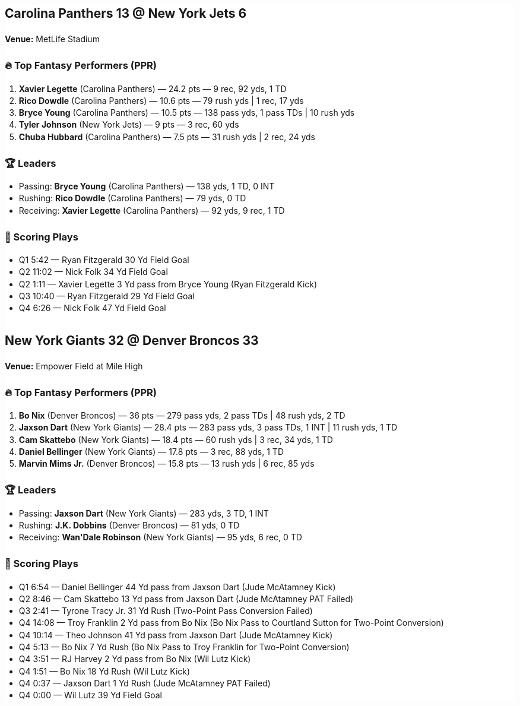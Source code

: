 ## Carolina Panthers 13 @ New York Jets 6
**Venue:** MetLife Stadium

### 🔥 Top Fantasy Performers (PPR)
1. **Xavier Legette** (Carolina Panthers) — 24.2 pts — 9 rec, 92 yds, 1 TD
2. **Rico Dowdle** (Carolina Panthers) — 10.6 pts — 79 rush yds | 1 rec, 17 yds
3. **Bryce Young** (Carolina Panthers) — 10.5 pts — 138 pass yds, 1 pass TDs | 10 rush yds
4. **Tyler Johnson** (New York Jets) — 9 pts — 3 rec, 60 yds
5. **Chuba Hubbard** (Carolina Panthers) — 7.5 pts — 31 rush yds | 2 rec, 24 yds

### 🏆 Leaders
- Passing: **Bryce Young** (Carolina Panthers) — 138 yds, 1 TD, 0 INT
- Rushing: **Rico Dowdle** (Carolina Panthers) — 79 yds, 0 TD
- Receiving: **Xavier Legette** (Carolina Panthers) — 92 yds, 9 rec, 1 TD

### 🧨 Scoring Plays
- Q1 5:42 — Ryan Fitzgerald 30 Yd Field Goal 
- Q2 11:02 — Nick Folk 34 Yd Field Goal
- Q2 1:11 — Xavier Legette 3 Yd pass from Bryce Young (Ryan Fitzgerald Kick)
- Q3 10:40 — Ryan Fitzgerald 29 Yd Field Goal
- Q4 6:26 — Nick Folk 47 Yd Field Goal 

## New York Giants 32 @ Denver Broncos 33
**Venue:** Empower Field at Mile High

### 🔥 Top Fantasy Performers (PPR)
1. **Bo Nix** (Denver Broncos) — 36 pts — 279 pass yds, 2 pass TDs | 48 rush yds, 2 TD
2. **Jaxson Dart** (New York Giants) — 28.4 pts — 283 pass yds, 3 pass TDs, 1 INT | 11 rush yds, 1 TD
3. **Cam Skattebo** (New York Giants) — 18.4 pts — 60 rush yds | 3 rec, 34 yds, 1 TD
4. **Daniel Bellinger** (New York Giants) — 17.8 pts — 3 rec, 88 yds, 1 TD
5. **Marvin Mims Jr.** (Denver Broncos) — 15.8 pts — 13 rush yds | 6 rec, 85 yds

### 🏆 Leaders
- Passing: **Jaxson Dart** (New York Giants) — 283 yds, 3 TD, 1 INT
- Rushing: **J.K. Dobbins** (Denver Broncos) — 81 yds, 0 TD
- Receiving: **Wan'Dale Robinson** (New York Giants) — 95 yds, 6 rec, 0 TD

### 🧨 Scoring Plays
- Q1 6:54 — Daniel Bellinger 44 Yd pass from Jaxson Dart (Jude McAtamney Kick)
- Q2 8:46 — Cam Skattebo 13 Yd pass from Jaxson Dart (Jude McAtamney PAT Failed)
- Q3 2:41 — Tyrone Tracy Jr. 31 Yd Rush (Two-Point Pass Conversion Failed)
- Q4 14:08 — Troy Franklin 2 Yd pass from Bo Nix (Bo Nix Pass to Courtland Sutton for Two-Point Conversion)
- Q4 10:14 — Theo Johnson 41 Yd pass from Jaxson Dart (Jude McAtamney Kick)
- Q4 5:13 — Bo Nix 7 Yd Rush (Bo Nix Pass to Troy Franklin for Two-Point Conversion)
- Q4 3:51 — RJ Harvey 2 Yd pass from Bo Nix (Wil Lutz Kick)
- Q4 1:51 — Bo Nix 18 Yd Rush (Wil Lutz Kick)
- Q4 0:37 — Jaxson Dart 1 Yd Rush (Jude McAtamney PAT Failed)
- Q4 0:00 — Wil Lutz 39 Yd Field Goal
